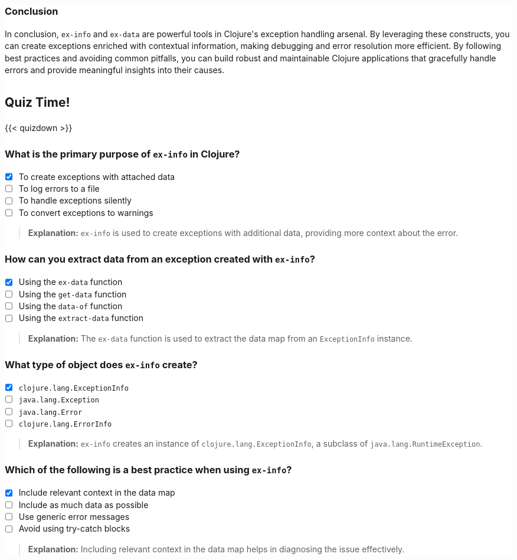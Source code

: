 ### Conclusion

In conclusion, `ex-info` and `ex-data` are powerful tools in Clojure's exception handling arsenal. By leveraging these constructs, you can create exceptions enriched with contextual information, making debugging and error resolution more efficient. By following best practices and avoiding common pitfalls, you can build robust and maintainable Clojure applications that gracefully handle errors and provide meaningful insights into their causes.

## Quiz Time!

{{< quizdown >}}

### What is the primary purpose of `ex-info` in Clojure?

- [x] To create exceptions with attached data
- [ ] To log errors to a file
- [ ] To handle exceptions silently
- [ ] To convert exceptions to warnings

> **Explanation:** `ex-info` is used to create exceptions with additional data, providing more context about the error.

### How can you extract data from an exception created with `ex-info`?

- [x] Using the `ex-data` function
- [ ] Using the `get-data` function
- [ ] Using the `data-of` function
- [ ] Using the `extract-data` function

> **Explanation:** The `ex-data` function is used to extract the data map from an `ExceptionInfo` instance.

### What type of object does `ex-info` create?

- [x] `clojure.lang.ExceptionInfo`
- [ ] `java.lang.Exception`
- [ ] `java.lang.Error`
- [ ] `clojure.lang.ErrorInfo`

> **Explanation:** `ex-info` creates an instance of `clojure.lang.ExceptionInfo`, a subclass of `java.lang.RuntimeException`.

### Which of the following is a best practice when using `ex-info`?

- [x] Include relevant context in the data map
- [ ] Include as much data as possible
- [ ] Use generic error messages
- [ ] Avoid using try-catch blocks

> **Explanation:** Including relevant context in the data map helps in diagnosing the issue effectively.
